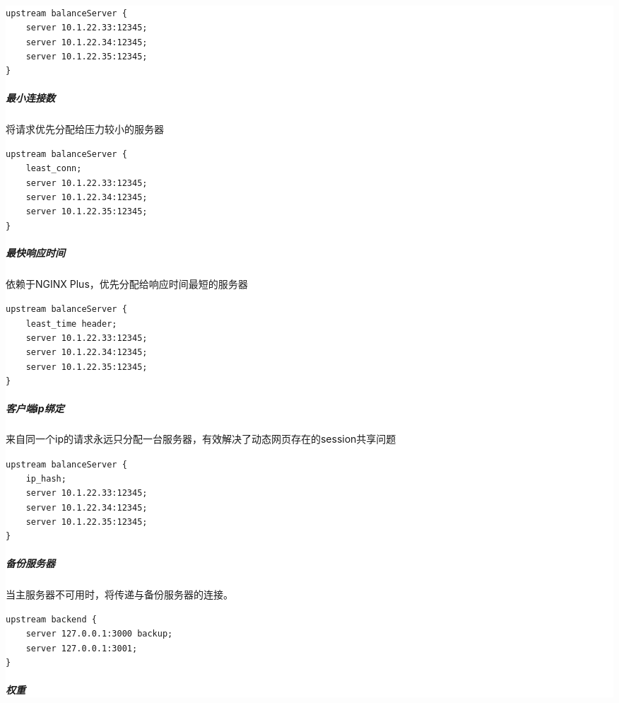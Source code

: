 ```
upstream balanceServer {
    server 10.1.22.33:12345;
    server 10.1.22.34:12345;
    server 10.1.22.35:12345;
}

```

##### 最小连接数
将请求优先分配给压力较小的服务器

```
upstream balanceServer {
    least_conn;
    server 10.1.22.33:12345;
    server 10.1.22.34:12345;
    server 10.1.22.35:12345;
}

```

##### 最快响应时间
依赖于NGINX Plus，优先分配给响应时间最短的服务器

```
upstream balanceServer {
    least_time header;
    server 10.1.22.33:12345;
    server 10.1.22.34:12345;
    server 10.1.22.35:12345;
}

```

##### 客户端ip绑定
来自同一个ip的请求永远只分配一台服务器，有效解决了动态网页存在的session共享问题
    
```
upstream balanceServer {
    ip_hash;
    server 10.1.22.33:12345;
    server 10.1.22.34:12345;
    server 10.1.22.35:12345;
}
```



##### 备份服务器
当主服务器不可用时，将传递与备份服务器的连接。

```
upstream backend {
    server 127.0.0.1:3000 backup;
    server 127.0.0.1:3001;
}

```
##### 权重

